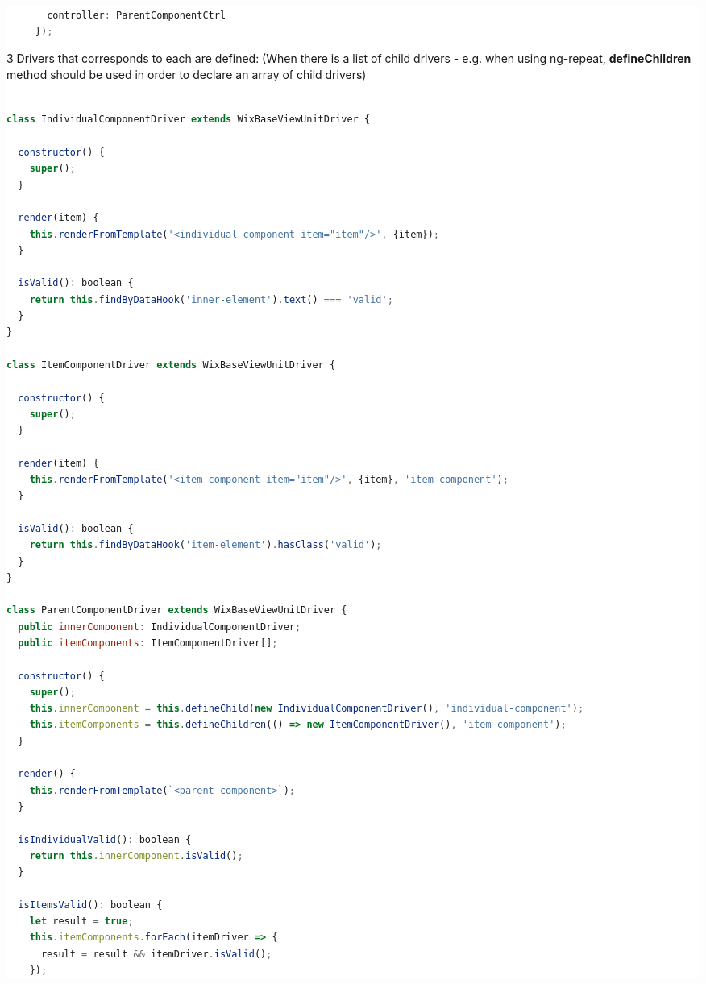 ```javascript
       controller: ParentComponentCtrl
     });

```

3 Drivers that corresponds to each are defined:
(When there is a list of child drivers - e.g. when using ng-repeat, **defineChildren** method should be used in order to declare an array of child drivers)
```javascript
  
class IndividualComponentDriver extends WixBaseViewUnitDriver {

  constructor() {
    super();
  }

  render(item) {
    this.renderFromTemplate('<individual-component item="item"/>', {item});
  }

  isValid(): boolean {
    return this.findByDataHook('inner-element').text() === 'valid';
  }
}

class ItemComponentDriver extends WixBaseViewUnitDriver {

  constructor() {
    super();
  }

  render(item) {
    this.renderFromTemplate('<item-component item="item"/>', {item}, 'item-component');
  }

  isValid(): boolean {
    return this.findByDataHook('item-element').hasClass('valid');
  }
}

class ParentComponentDriver extends WixBaseViewUnitDriver {
  public innerComponent: IndividualComponentDriver;
  public itemComponents: ItemComponentDriver[];

  constructor() {
    super();
    this.innerComponent = this.defineChild(new IndividualComponentDriver(), 'individual-component');
    this.itemComponents = this.defineChildren(() => new ItemComponentDriver(), 'item-component');
  }

  render() {
    this.renderFromTemplate(`<parent-component>`);
  }

  isIndividualValid(): boolean {
    return this.innerComponent.isValid();
  }

  isItemsValid(): boolean {
    let result = true;
    this.itemComponents.forEach(itemDriver => {
      result = result && itemDriver.isValid();
    });
```